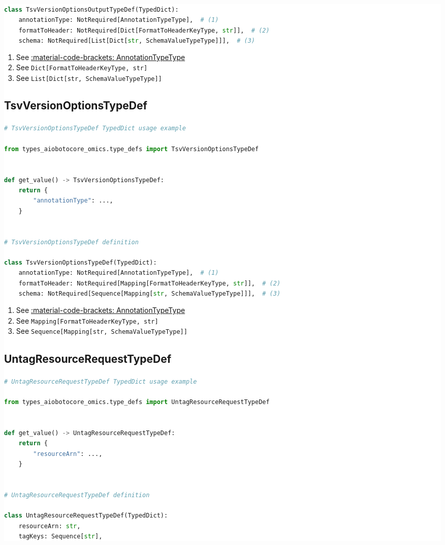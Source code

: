 ```python
class TsvVersionOptionsOutputTypeDef(TypedDict):
    annotationType: NotRequired[AnnotationTypeType],  # (1)
    formatToHeader: NotRequired[Dict[FormatToHeaderKeyType, str]],  # (2)
    schema: NotRequired[List[Dict[str, SchemaValueTypeType]]],  # (3)
```

1. See [:material-code-brackets: AnnotationTypeType](./literals.md#annotationtypetype)
2. See `Dict[FormatToHeaderKeyType, str]`
3. See `List[Dict[str, SchemaValueTypeType]]`

## TsvVersionOptionsTypeDef

```python
# TsvVersionOptionsTypeDef TypedDict usage example

from types_aiobotocore_omics.type_defs import TsvVersionOptionsTypeDef


def get_value() -> TsvVersionOptionsTypeDef:
    return {
        "annotationType": ...,
    }


# TsvVersionOptionsTypeDef definition

class TsvVersionOptionsTypeDef(TypedDict):
    annotationType: NotRequired[AnnotationTypeType],  # (1)
    formatToHeader: NotRequired[Mapping[FormatToHeaderKeyType, str]],  # (2)
    schema: NotRequired[Sequence[Mapping[str, SchemaValueTypeType]]],  # (3)
```

1. See [:material-code-brackets: AnnotationTypeType](./literals.md#annotationtypetype)
2. See `Mapping[FormatToHeaderKeyType, str]`
3. See `Sequence[Mapping[str, SchemaValueTypeType]]`

## UntagResourceRequestTypeDef

```python
# UntagResourceRequestTypeDef TypedDict usage example

from types_aiobotocore_omics.type_defs import UntagResourceRequestTypeDef


def get_value() -> UntagResourceRequestTypeDef:
    return {
        "resourceArn": ...,
    }


# UntagResourceRequestTypeDef definition

class UntagResourceRequestTypeDef(TypedDict):
    resourceArn: str,
    tagKeys: Sequence[str],
```
